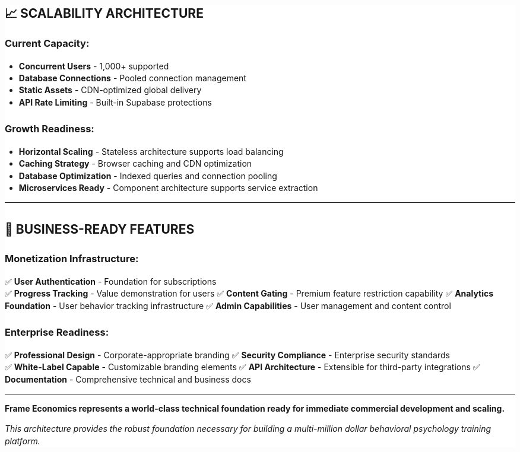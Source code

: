 
## 📈 **SCALABILITY ARCHITECTURE**

### **Current Capacity:**
- **Concurrent Users** - 1,000+ supported  
- **Database Connections** - Pooled connection management
- **Static Assets** - CDN-optimized global delivery
- **API Rate Limiting** - Built-in Supabase protections

### **Growth Readiness:**
- **Horizontal Scaling** - Stateless architecture supports load balancing
- **Caching Strategy** - Browser caching and CDN optimization
- **Database Optimization** - Indexed queries and connection pooling
- **Microservices Ready** - Component architecture supports service extraction

---

## 🎯 **BUSINESS-READY FEATURES**

### **Monetization Infrastructure:**
✅ **User Authentication** - Foundation for subscriptions  
✅ **Progress Tracking** - Value demonstration for users
✅ **Content Gating** - Premium feature restriction capability
✅ **Analytics Foundation** - User behavior tracking infrastructure
✅ **Admin Capabilities** - User management and content control

### **Enterprise Readiness:**
✅ **Professional Design** - Corporate-appropriate branding
✅ **Security Compliance** - Enterprise security standards  
✅ **White-Label Capable** - Customizable branding elements
✅ **API Architecture** - Extensible for third-party integrations
✅ **Documentation** - Comprehensive technical and business docs

---

**Frame Economics represents a world-class technical foundation ready for immediate commercial development and scaling.**

*This architecture provides the robust foundation necessary for building a multi-million dollar behavioral psychology training platform.*